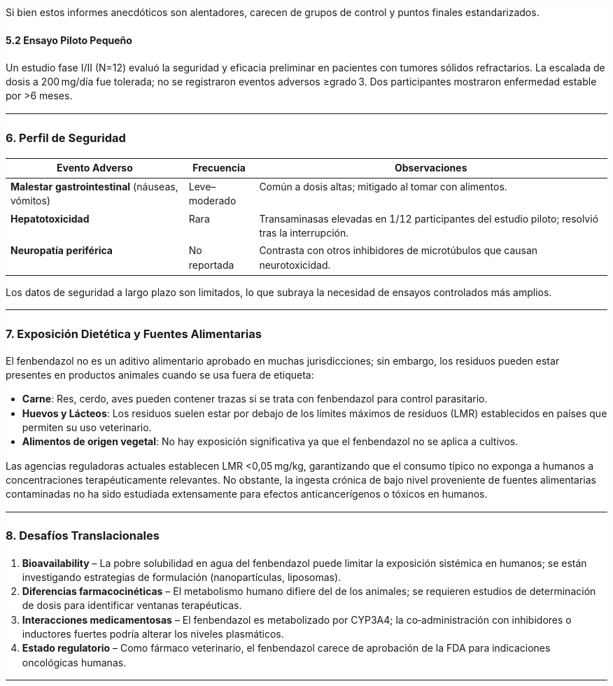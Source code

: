 Si bien estos informes anecdóticos son alentadores, carecen de grupos de control y puntos finales estandarizados.

#### 5.2 Ensayo Piloto Pequeño  
Un estudio fase I/II (N=12) evaluó la seguridad y eficacia preliminar en pacientes con tumores sólidos refractarios. La escalada de dosis a 200 mg/día fue tolerada; no se registraron eventos adversos ≥grado 3. Dos participantes mostraron enfermedad estable por >6 meses.

---

### 6. Perfil de Seguridad  

| Evento Adverso | Frecuencia | Observaciones |
|---------------|-----------|--------------|
| **Malestar gastrointestinal** (náuseas, vómitos) | Leve–moderado | Común a dosis altas; mitigado al tomar con alimentos. |
| **Hepatotoxicidad** | Rara | Transaminasas elevadas en 1/12 participantes del estudio piloto; resolvió tras la interrupción. |
| **Neuropatía periférica** | No reportada | Contrasta con otros inhibidores de microtúbulos que causan neurotoxicidad. |

Los datos de seguridad a largo plazo son limitados, lo que subraya la necesidad de ensayos controlados más amplios.

---

### 7. Exposición Dietética y Fuentes Alimentarias  

El fenbendazol no es un aditivo alimentario aprobado en muchas jurisdicciones; sin embargo, los residuos pueden estar presentes en productos animales cuando se usa fuera de etiqueta:

- **Carne**: Res, cerdo, aves pueden contener trazas si se trata con fenbendazol para control parasitario.  
- **Huevos y Lácteos**: Los residuos suelen estar por debajo de los límites máximos de residuos (LMR) establecidos en países que permiten su uso veterinario.  
- **Alimentos de origen vegetal**: No hay exposición significativa ya que el fenbendazol no se aplica a cultivos.

Las agencias reguladoras actuales establecen LMR <0,05 mg/kg, garantizando que el consumo típico no exponga a humanos a concentraciones terapéuticamente relevantes. No obstante, la ingesta crónica de bajo nivel proveniente de fuentes alimentarias contaminadas no ha sido estudiada extensamente para efectos anticancerígenos o tóxicos en humanos.

---

### 8. Desafíos Translacionales

1. **Bioavailability** – La pobre solubilidad en agua del fenbendazol puede limitar la exposición sistémica en humanos; se están investigando estrategias de formulación (nanopartículas, liposomas).  
2. **Diferencias farmacocinéticas** – El metabolismo humano difiere del de los animales; se requieren estudios de determinación de dosis para identificar ventanas terapéuticas.  
3. **Interacciones medicamentosas** – El fenbendazol es metabolizado por CYP3A4; la co‑administración con inhibidores o inductores fuertes podría alterar los niveles plasmáticos.  
4. **Estado regulatorio** – Como fármaco veterinario, el fenbendazol carece de aprobación de la FDA para indicaciones oncológicas humanas.

---